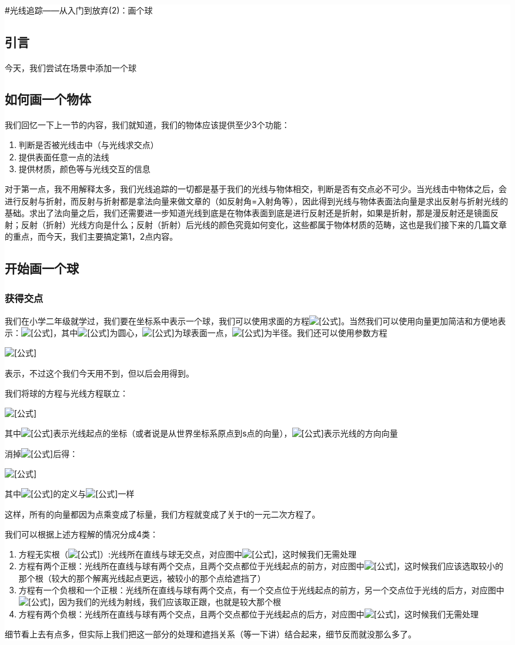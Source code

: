 #光线追踪——从入门到放弃(2)：画个球

## 引言
今天，我们尝试在场景中添加一个球

## 如何画一个物体
我们回忆一下上一节的内容，我们就知道，我们的物体应该提供至少3个功能：

1. 判断是否被光线击中（与光线求交点）
2. 提供表面任意一点的法线
3. 提供材质，颜色等与光线交互的信息

对于第一点，我不用解释太多，我们光线追踪的一切都是基于我们的光线与物体相交，判断是否有交点必不可少。当光线击中物体之后，会进行反射与折射，而反射与折射都是拿法向量来做文章的（如反射角=入射角等），因此得到光线与物体表面法向量是求出反射与折射光线的基础。求出了法向量之后，我们还需要进一步知道光线到底是在物体表面到底是进行反射还是折射，如果是折射，那是漫反射还是镜面反射；反射（折射）光线方向是什么；反射（折射）后光线的颜色究竟如何变化，这些都属于物体材质的范畴，这也是我们接下来的几篇文章的重点，而今天，我们主要搞定第1，2点内容。

## 开始画一个球

### 获得交点

我们在小学二年级就学过，我们要在坐标系中表示一个球，我们可以使用求面的方程<img src="https://www.zhihu.com/equation?tex=(x-x_0)^2+(y-y_0)^2+(z-z_0)^2=R^2" alt="[公式]" eeimg="1" data-formula="(x-x_0)^2+(y-y_0)^2+(z-z_0)^2=R^2">。当然我们可以使用向量更加简洁和方便地表示：<img src="https://www.zhihu.com/equation?tex=\left\|\vec{P_0P}\right\|=R" alt="[公式]" eeimg="1" data-formula="\left\|\vec{P_0P}\right\|=R">，其中<img src="https://www.zhihu.com/equation?tex=P_0" alt="[公式]" eeimg="1" data-formula="P_0">为圆心，<img src="https://www.zhihu.com/equation?tex=P" alt="[公式]" eeimg="1" data-formula="P">为球表面一点，<img src="https://www.zhihu.com/equation?tex=R" alt="[公式]" eeimg="1" data-formula="R">为半径。我们还可以使用参数方程

<img src="https://www.zhihu.com/equation?tex=\begin{cases}x=R\sin\theta\cos\varphi+x_0\\y=R\sin\theta\sin\varphi+y_0\\z=R\cos\theta+z_0\end{cases}" alt="[公式]" eeimg="1" data-formula="\begin{cases}x=R\sin\theta\cos\varphi+x_0\\y=R\sin\theta\sin\varphi+y_0\\z=R\cos\theta+z_0\end{cases}">

表示，不过这个我们今天用不到，但以后会用得到。

我们将球的方程与光线方程联立：

<img src="https://www.zhihu.com/equation?tex=\begin{cases}\mathbf p=\mathbf s+t\cdot\mathbf d\\\left\|\vec{P_0P}\right\|=R\end{cases}" alt="[公式]" eeimg="1" data-formula="\begin{cases}\mathbf p=\mathbf s+t\cdot\mathbf d\\\left\|\vec{P_0P}\right\|=R\end{cases}">

其中<img src="https://www.zhihu.com/equation?tex=\mathbf s" alt="[公式]" eeimg="1" data-formula="\mathbf s">表示光线起点的坐标（或者说是从世界坐标系原点到s点的向量），<img src="https://www.zhihu.com/equation?tex=\mathbf d" alt="[公式]" eeimg="1" data-formula="\mathbf d">表示光线的方向向量

消掉<img src="https://www.zhihu.com/equation?tex=\mathbf p" alt="[公式]" eeimg="1" data-formula="\mathbf p">后得：

<img src="https://www.zhihu.com/equation?tex=\mathbf d^2\cdot t^2+2\cdot\mathbf d\cdot(\mathbf s-\mathbf P_0)\cdot t+(\mathbf s-\mathbf P_0)^2-R^2=0" alt="[公式]" eeimg="1" data-formula="\mathbf d^2\cdot t^2+2\cdot\mathbf d\cdot(\mathbf s-\mathbf P_0)\cdot t+(\mathbf s-\mathbf P_0)^2-R^2=0">

其中<img src="https://www.zhihu.com/equation?tex=\mathbf P_0" alt="[公式]" eeimg="1" data-formula="\mathbf P_0">的定义与<img src="https://www.zhihu.com/equation?tex=\mathbf s" alt="[公式]" eeimg="1" data-formula="\mathbf s">一样

这样，所有的向量都因为点乘变成了标量，我们方程就变成了关于t的一元二次方程了。


我们可以根据上述方程解的情况分成4类：

1. 方程无实根（<img src="https://www.zhihu.com/equation?tex=\Delta<0" alt="[公式]" eeimg="1" data-formula="\Delta<0">）:光线所在直线与球无交点，对应图中<img src="https://www.zhihu.com/equation?tex=\vec{AA'}" alt="[公式]" eeimg="1" data-formula="\vec{AA'}">，这时候我们无需处理
2. 方程有两个正根：光线所在直线与球有两个交点，且两个交点都位于光线起点的前方，对应图中<img src="https://www.zhihu.com/equation?tex=\vec{BB'}" alt="[公式]" eeimg="1" data-formula="\vec{BB'}">，这时候我们应该选取较小的那个根（较大的那个解离光线起点更远，被较小的那个点给遮挡了）
3. 方程有一个负根和一个正根：光线所在直线与球有两个交点，有一个交点位于光线起点的前方，另一个交点位于光线的后方，对应图中<img src="https://www.zhihu.com/equation?tex=\vec{CC'}" alt="[公式]" eeimg="1" data-formula="\vec{CC'}">，因为我们的光线为射线，我们应该取正跟，也就是较大那个根
4. 方程有两个负根：光线所在直线与球有两个交点，且两个交点都位于光线起点的后方，对应图中<img src="https://www.zhihu.com/equation?tex=\vec{DD'}" alt="[公式]" eeimg="1" data-formula="\vec{DD'}">，这时候我们无需处理

细节看上去有点多，但实际上我们把这一部分的处理和遮挡关系（等一下讲）结合起来，细节反而就没那么多了。
